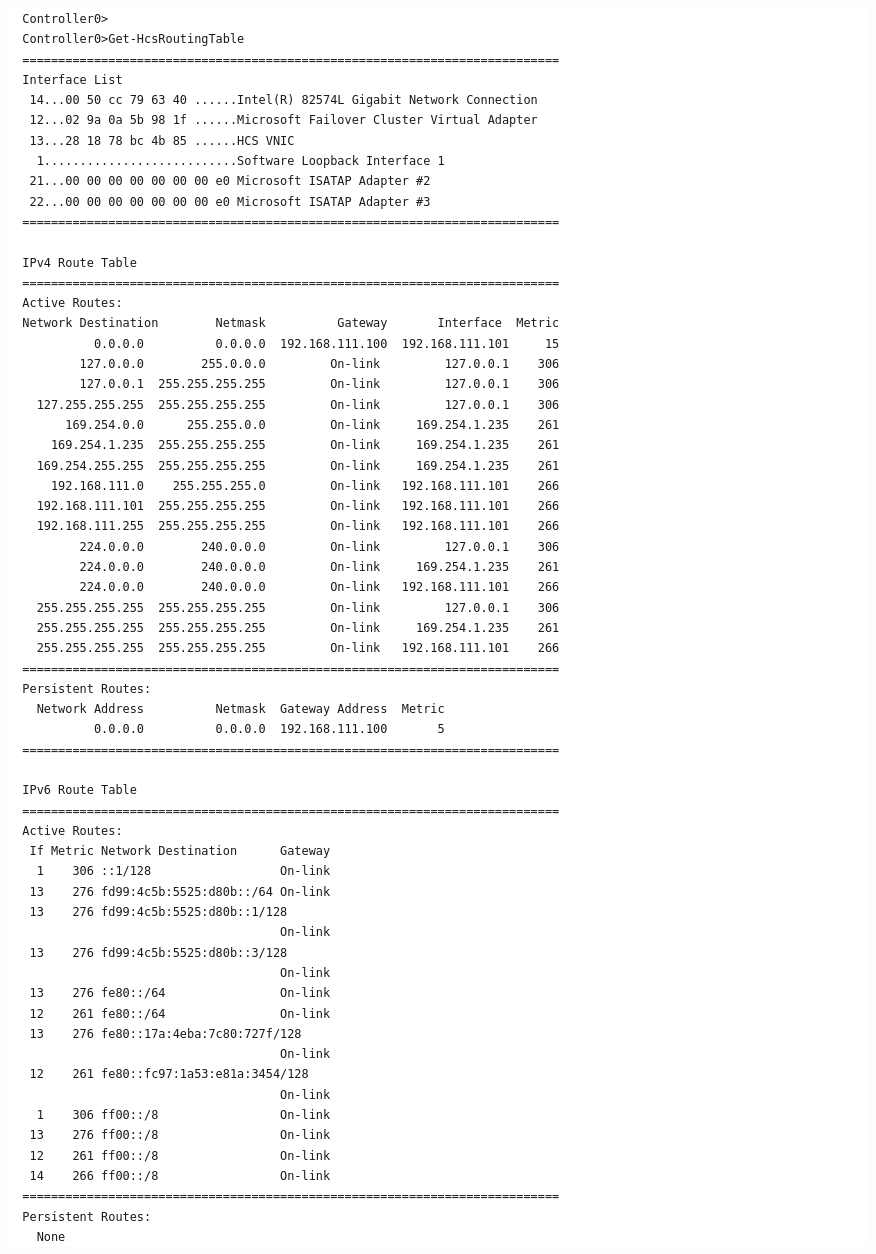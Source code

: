       Controller0>
      Controller0>Get-HcsRoutingTable
      ===========================================================================
      Interface List
       14...00 50 cc 79 63 40 ......Intel(R) 82574L Gigabit Network Connection
       12...02 9a 0a 5b 98 1f ......Microsoft Failover Cluster Virtual Adapter
       13...28 18 78 bc 4b 85 ......HCS VNIC
        1...........................Software Loopback Interface 1
       21...00 00 00 00 00 00 00 e0 Microsoft ISATAP Adapter #2
       22...00 00 00 00 00 00 00 e0 Microsoft ISATAP Adapter #3
      ===========================================================================

      IPv4 Route Table
      ===========================================================================
      Active Routes:
      Network Destination        Netmask          Gateway       Interface  Metric
                0.0.0.0          0.0.0.0  192.168.111.100  192.168.111.101     15
              127.0.0.0        255.0.0.0         On-link         127.0.0.1    306
              127.0.0.1  255.255.255.255         On-link         127.0.0.1    306
        127.255.255.255  255.255.255.255         On-link         127.0.0.1    306
            169.254.0.0      255.255.0.0         On-link     169.254.1.235    261
          169.254.1.235  255.255.255.255         On-link     169.254.1.235    261
        169.254.255.255  255.255.255.255         On-link     169.254.1.235    261
          192.168.111.0    255.255.255.0         On-link   192.168.111.101    266
        192.168.111.101  255.255.255.255         On-link   192.168.111.101    266
        192.168.111.255  255.255.255.255         On-link   192.168.111.101    266
              224.0.0.0        240.0.0.0         On-link         127.0.0.1    306
              224.0.0.0        240.0.0.0         On-link     169.254.1.235    261
              224.0.0.0        240.0.0.0         On-link   192.168.111.101    266
        255.255.255.255  255.255.255.255         On-link         127.0.0.1    306
        255.255.255.255  255.255.255.255         On-link     169.254.1.235    261
        255.255.255.255  255.255.255.255         On-link   192.168.111.101    266
      ===========================================================================
      Persistent Routes:
        Network Address          Netmask  Gateway Address  Metric
                0.0.0.0          0.0.0.0  192.168.111.100       5
      ===========================================================================

      IPv6 Route Table
      ===========================================================================
      Active Routes:
       If Metric Network Destination      Gateway
        1    306 ::1/128                  On-link
       13    276 fd99:4c5b:5525:d80b::/64 On-link
       13    276 fd99:4c5b:5525:d80b::1/128
                                          On-link
       13    276 fd99:4c5b:5525:d80b::3/128
                                          On-link
       13    276 fe80::/64                On-link
       12    261 fe80::/64                On-link
       13    276 fe80::17a:4eba:7c80:727f/128
                                          On-link
       12    261 fe80::fc97:1a53:e81a:3454/128
                                          On-link
        1    306 ff00::/8                 On-link
       13    276 ff00::/8                 On-link
       12    261 ff00::/8                 On-link
       14    266 ff00::/8                 On-link
      ===========================================================================
      Persistent Routes:
        None
